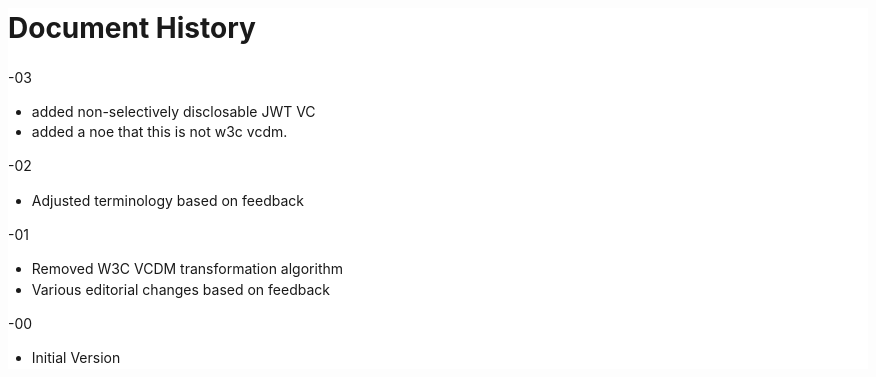 # Document History

-03

* added non-selectively disclosable JWT VC
* added a noe that this is not w3c vcdm.

-02

* Adjusted terminology based on feedback

-01

* Removed W3C VCDM transformation algorithm
* Various editorial changes based on feedback

-00

* Initial Version
